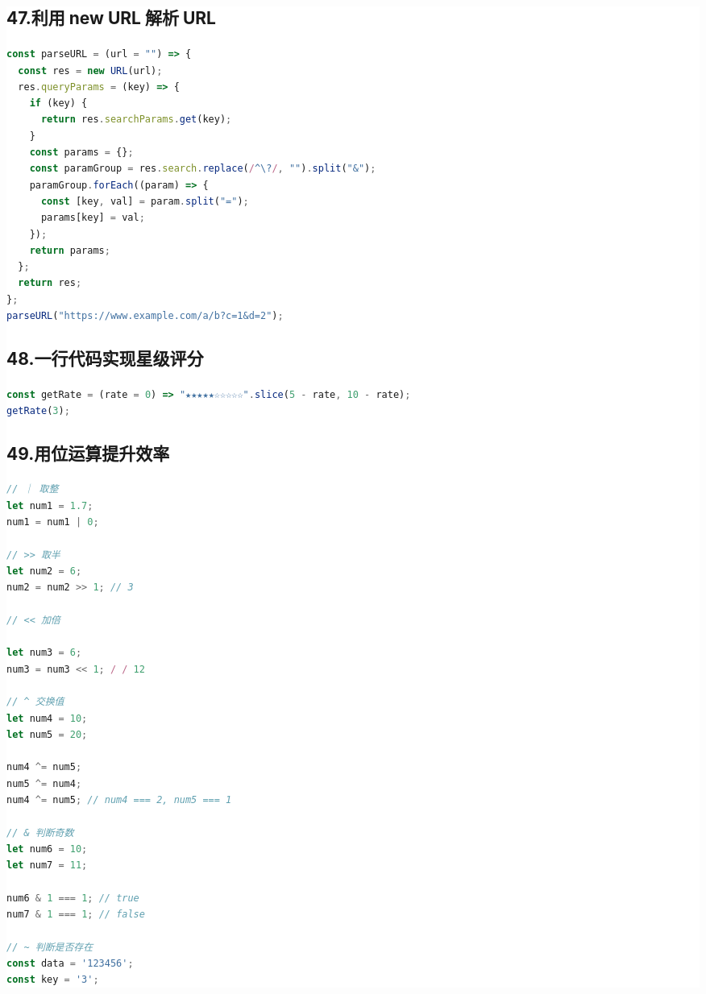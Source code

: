 ## 47.利用 new URL 解析 URL

```js
const parseURL = (url = "") => {
  const res = new URL(url);
  res.queryParams = (key) => {
    if (key) {
      return res.searchParams.get(key);
    }
    const params = {};
    const paramGroup = res.search.replace(/^\?/, "").split("&");
    paramGroup.forEach((param) => {
      const [key, val] = param.split("=");
      params[key] = val;
    });
    return params;
  };
  return res;
};
parseURL("https://www.example.com/a/b?c=1&d=2");
```

## 48.一行代码实现星级评分

```js
const getRate = (rate = 0) => "★★★★★☆☆☆☆☆".slice(5 - rate, 10 - rate);
getRate(3);
```

## 49.用位运算提升效率

```js
// ｜ 取整
let num1 = 1.7;
num1 = num1 | 0;

// >> 取半
let num2 = 6;
num2 = num2 >> 1; // 3

// << 加倍

let num3 = 6;
num3 = num3 << 1; / / 12

// ^ 交换值
let num4 = 10;
let num5 = 20;

num4 ^= num5;
num5 ^= num4;
num4 ^= num5; // num4 === 2, num5 === 1

// & 判断奇数
let num6 = 10;
let num7 = 11;

num6 & 1 === 1; // true
num7 & 1 === 1; // false

// ~ 判断是否存在
const data = '123456';
const key = '3';
```

  [dynamic]: "巧克力",